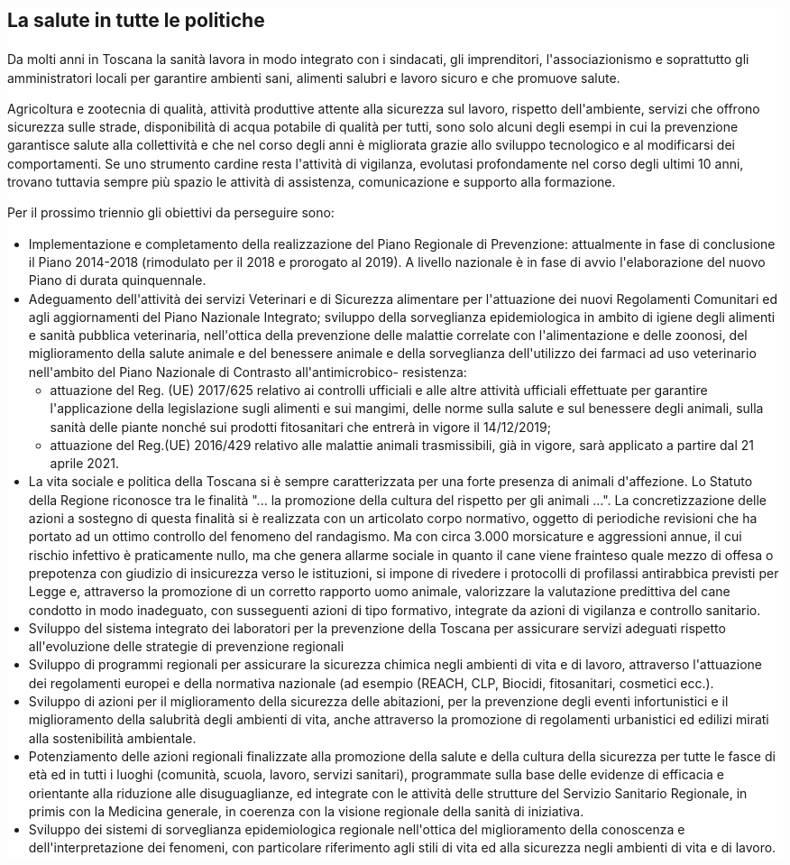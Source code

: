 ## La salute in tutte le politiche
Da molti anni in Toscana la sanità lavora in modo integrato con i sindacati, gli imprenditori, l'associazionismo e soprattutto gli amministratori locali per garantire ambienti sani, alimenti salubri e lavoro sicuro e che promuove salute.

Agricoltura e zootecnia di qualità, attività produttive attente alla sicurezza sul lavoro, rispetto dell'ambiente, servizi che offrono sicurezza sulle strade, disponibilità di acqua potabile di qualità per tutti, sono solo alcuni degli esempi in cui la prevenzione garantisce salute alla collettività e che nel corso degli anni è migliorata grazie allo sviluppo tecnologico e al modificarsi dei comportamenti. Se uno strumento cardine resta l'attività di vigilanza, evolutasi profondamente nel corso degli ultimi 10 anni, trovano tuttavia sempre più spazio le attività di assistenza, comunicazione e supporto alla formazione.

Per il prossimo triennio gli obiettivi da perseguire sono:
- Implementazione e completamento della realizzazione del Piano Regionale di Prevenzione: attualmente in fase di conclusione il Piano 2014-2018 (rimodulato per il 2018 e prorogato al 2019). A livello nazionale è in fase di avvio l'elaborazione del nuovo Piano di durata quinquennale.
- Adeguamento dell'attività dei servizi Veterinari e di Sicurezza alimentare per l'attuazione dei nuovi Regolamenti Comunitari ed agli aggiornamenti del Piano Nazionale Integrato; sviluppo della sorveglianza epidemiologica in ambito di igiene degli alimenti e sanità pubblica veterinaria, nell'ottica della prevenzione delle malattie correlate con l'alimentazione e delle zoonosi, del miglioramento della salute animale e del benessere animale e della sorveglianza dell'utilizzo dei farmaci ad uso veterinario nell'ambito del Piano Nazionale di Contrasto all'antimicrobico- resistenza:
    - attuazione del Reg. (UE) 2017/625 relativo ai controlli ufficiali e alle altre attività ufficiali effettuate per garantire l'applicazione della legislazione sugli alimenti e sui mangimi, delle norme sulla salute e sul benessere degli animali, sulla sanità delle piante nonché sui prodotti fitosanitari che entrerà in vigore il 14/12/2019;
    - attuazione del Reg.(UE) 2016/429 relativo alle malattie animali trasmissibili, già in vigore, sarà applicato a partire dal 21 aprile 2021.
- La vita sociale e politica della Toscana si è sempre caratterizzata per una forte presenza di animali d'affezione. Lo Statuto della Regione riconosce tra le finalità "... la promozione della cultura del rispetto per gli animali ...". La concretizzazione delle azioni a sostegno di questa finalità si è realizzata con un articolato corpo normativo, oggetto di periodiche revisioni che ha portato ad un ottimo controllo del fenomeno del randagismo. Ma con circa 3.000 morsicature e aggressioni annue, il cui rischio infettivo è praticamente nullo, ma che genera allarme sociale in quanto il cane viene frainteso quale mezzo di offesa o prepotenza con giudizio di insicurezza verso le istituzioni, si impone di rivedere i protocolli di profilassi antirabbica previsti per Legge e, attraverso la promozione di un corretto rapporto uomo animale, valorizzare la valutazione predittiva del cane condotto in modo inadeguato, con susseguenti azioni di tipo formativo, integrate da azioni di vigilanza e controllo sanitario.
- Sviluppo del sistema integrato dei laboratori per la prevenzione della Toscana per assicurare servizi adeguati rispetto all'evoluzione delle strategie di prevenzione regionali
- Sviluppo di programmi regionali per assicurare la sicurezza chimica negli ambienti di vita e di lavoro, attraverso l'attuazione dei regolamenti europei e della normativa nazionale (ad esempio (REACH, CLP, Biocidi, fitosanitari, cosmetici ecc.).
- Sviluppo di azioni per il miglioramento della sicurezza delle abitazioni, per la prevenzione degli eventi infortunistici e il miglioramento della salubrità degli ambienti di vita, anche attraverso la promozione di regolamenti urbanistici ed edilizi mirati alla sostenibilità ambientale.
- Potenziamento delle azioni regionali finalizzate alla promozione della salute e della
cultura della sicurezza per tutte le fasce di età ed in tutti i luoghi (comunità, scuola, lavoro, servizi sanitari), programmate sulla base delle evidenze di efficacia e orientante alla riduzione alle disuguaglianze, ed integrate con le attività delle strutture del Servizio Sanitario Regionale, in primis con la Medicina generale, in coerenza con la visione regionale della sanità di iniziativa.
- Sviluppo dei sistemi di sorveglianza epidemiologica regionale nell'ottica del miglioramento della conoscenza e dell'interpretazione dei fenomeni, con particolare riferimento agli stili di vita ed alla sicurezza negli ambienti di vita e di lavoro.
